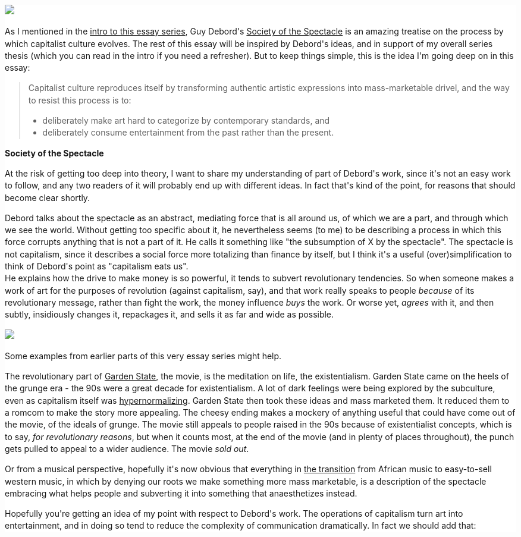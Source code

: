 ![]({{site.baseurl}}/assets/images/cheesy6.jpg)

As I mentioned in the [intro to this essay series]({{site.baseurl}}/blog/cheesiness1), Guy Debord's [Society of the Spectacle](https://www.marxists.org/reference/archive/debord/society.htm) is an amazing treatise on the process by which capitalist culture evolves. The rest of this essay will be inspired by Debord's ideas, and in support of my overall series thesis (which you can read in the intro if you need a refresher). But to keep things simple, this is the idea I'm going deep on in this essay:

> Capitalist culture reproduces itself by transforming authentic artistic expressions into mass-marketable drivel, and the way to resist this process is to:
>   - deliberately make art hard to categorize by contemporary standards, and    
>   - deliberately consume entertainment from the past rather than the present.

**Society of the Spectacle**

At the risk of getting too deep into theory, I want to share my understanding of part of Debord's work, since it's not an easy work to follow, and any two readers of it will probably end up with different ideas. In fact that's kind of the point, for reasons that should become clear shortly.

Debord talks about the spectacle as an abstract, mediating force that is all around us, of which we are a part, and through which we see the world. Without getting too specific about it, he nevertheless seems (to me) to be describing a process in which this force corrupts anything that is not a part of it. He calls it something like "the subsumption of X by the spectacle". The spectacle is not capitalism, since it describes a social force more totalizing than finance by itself, but I think it's a useful (over)simplification to think of Debord's point as "capitalism eats us".  
He explains how the drive to make money is so powerful, it tends to subvert revolutionary tendencies. So when someone makes a work of art for the purposes of revolution (against capitalism, say), and that work really speaks to people _because_ of its revolutionary message, rather than fight the work, the money influence _buys_ the work. Or worse yet, _agrees_ with it, and then subtly, insidiously changes it, repackages it, and sells it as far and wide as possible.

![]({{site.baseurl}}/assets/images/cheesy1.jpg)

Some examples from earlier parts of this very essay series might help.  

The revolutionary part of [Garden State]({{site.baseurl}}/blog/cheesiness2/), the movie, is the meditation on life, the existentialism. Garden State came on the heels of the grunge era - the 90s were a great decade for existentialism. A lot of dark feelings were being explored by the subculture, even as capitalism itself was [hypernormalizing](https://en.wikipedia.org/wiki/HyperNormalisation). Garden State then took these ideas and mass marketed them. It reduced them to a romcom to make the story more appealing. The cheesy ending makes a mockery of anything useful that could have come out of the movie, of the ideals of grunge. The movie still appeals to people raised in the 90s because of existentialist concepts, which is to say, _for revolutionary reasons_, but when it counts most, at the end of the movie (and in plenty of places throughout), the punch gets pulled to appeal to a wider audience. The movie _sold out_.

Or from a musical perspective, hopefully it's now obvious that everything in [the transition]({{site.baseurl}}/blog/cheesiness3/) from African music to easy-to-sell western music, in which by denying our roots we make something more mass marketable, is a description of the spectacle embracing what helps people and subverting it into something that anaesthetizes instead.

Hopefully you're getting an idea of my point with respect to Debord's work. The operations of capitalism turn art into entertainment, and in doing so tend to reduce the complexity of communication dramatically. In fact we should add that:
